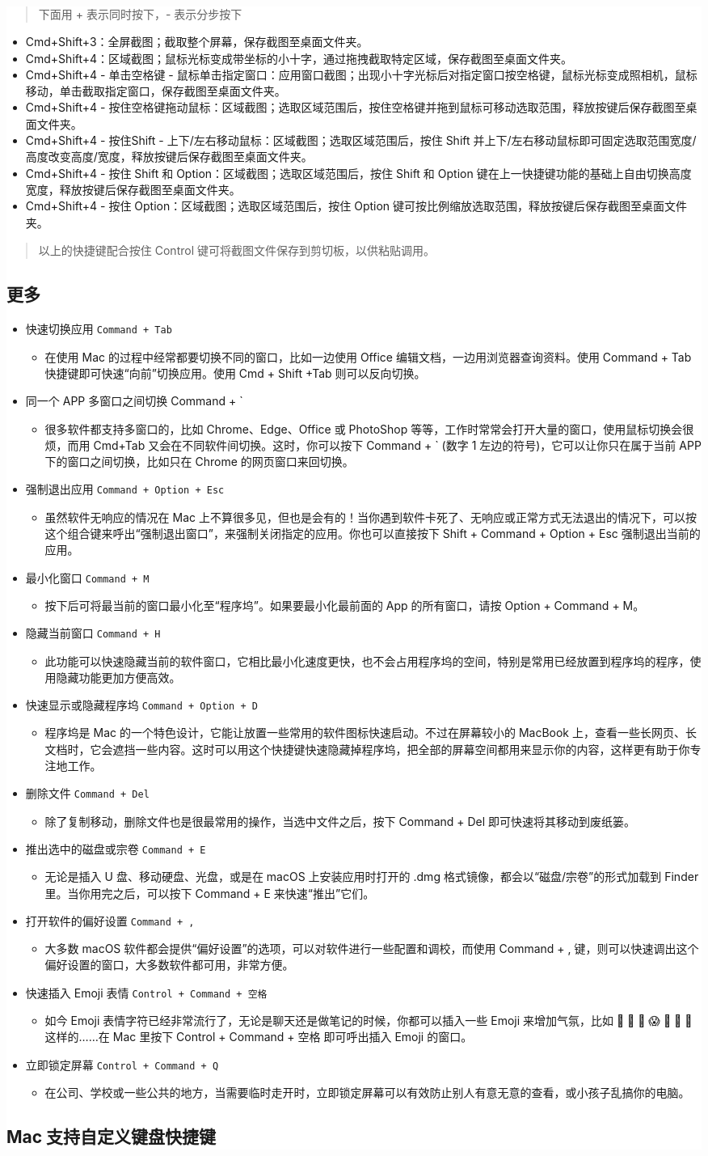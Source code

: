 > 下面用 + 表示同时按下，- 表示分步按下

- Cmd+Shift+3：全屏截图；截取整个屏幕，保存截图至桌面文件夹。
- Cmd+Shift+4：区域截图；鼠标光标变成带坐标的小十字，通过拖拽截取特定区域，保存截图至桌面文件夹。
- Cmd+Shift+4 - 单击空格键 - 鼠标单击指定窗口：应用窗口截图；出现小十字光标后对指定窗口按空格键，鼠标光标变成照相机，鼠标移动，单击截取指定窗口，保存截图至桌面文件夹。
- Cmd+Shift+4 - 按住空格键拖动鼠标：区域截图；选取区域范围后，按住空格键并拖到鼠标可移动选取范围，释放按键后保存截图至桌面文件夹。
- Cmd+Shift+4 - 按住Shift - 上下/左右移动鼠标：区域截图；选取区域范围后，按住 Shift 并上下/左右移动鼠标即可固定选取范围宽度/高度改变高度/宽度，释放按键后保存截图至桌面文件夹。
- Cmd+Shift+4 - 按住 Shift 和 Option：区域截图；选取区域范围后，按住 Shift 和 Option 键在上一快捷键功能的基础上自由切换高度宽度，释放按键后保存截图至桌面文件夹。
- Cmd+Shift+4 - 按住 Option：区域截图；选取区域范围后，按住 Option 键可按比例缩放选取范围，释放按键后保存截图至桌面文件夹。

> 以上的快捷键配合按住 Control 键可将截图文件保存到剪切板，以供粘贴调用。

## 更多

- 快速切换应用 `Command + Tab`
  - 在使用 Mac 的过程中经常都要切换不同的窗口，比如一边使用 Office 编辑文档，一边用浏览器查询资料。使用 Command + Tab 快捷键即可快速“向前”切换应用。使用 Cmd + Shift +Tab 则可以反向切换。

- 同一个 APP 多窗口之间切换 Command + `
  - 很多软件都支持多窗口的，比如 Chrome、Edge、Office 或 PhotoShop 等等，工作时常常会打开大量的窗口，使用鼠标切换会很烦，而用 Cmd+Tab 又会在不同软件间切换。这时，你可以按下 Command + ` (数字 1 左边的符号)，它可以让你只在属于当前 APP 下的窗口之间切换，比如只在 Chrome 的网页窗口来回切换。

- 强制退出应用 `Command + Option + Esc`
  - 虽然软件无响应的情况在 Mac 上不算很多见，但也是会有的！当你遇到软件卡死了、无响应或正常方式无法退出的情况下，可以按这个组合键来呼出“强制退出窗口”，来强制关闭指定的应用。你也可以直接按下 Shift + Command + Option + Esc 强制退出当前的应用。

- 最小化窗口 `Command + M`
  - 按下后可将最当前的窗口最小化至“程序坞”。如果要最小化最前面的 App 的所有窗口，请按 Option + Command + M。

- 隐藏当前窗口 `Command + H`
  - 此功能可以快速隐藏当前的软件窗口，它相比最小化速度更快，也不会占用程序坞的空间，特别是常用已经放置到程序坞的程序，使用隐藏功能更加方便高效。

- 快速显示或隐藏程序坞 `Command + Option + D`
  - 程序坞是 Mac 的一个特色设计，它能让放置一些常用的软件图标快速启动。不过在屏幕较小的 MacBook 上，查看一些长网页、长文档时，它会遮挡一些内容。这时可以用这个快捷键快速隐藏掉程序坞，把全部的屏幕空间都用来显示你的内容，这样更有助于你专注地工作。

- 删除文件 `Command + Del`
  - 除了复制移动，删除文件也是很最常用的操作，当选中文件之后，按下 Command + Del 即可快速将其移动到废纸篓。

- 推出选中的磁盘或宗卷 `Command + E`
  - 无论是插入 U 盘、移动硬盘、光盘，或是在 macOS 上安装应用时打开的 .dmg 格式镜像，都会以“磁盘/宗卷”的形式加载到 Finder 里。当你用完之后，可以按下 Command + E 来快速“推出”它们。

- 打开软件的偏好设置 `Command + ,`
  - 大多数 macOS 软件都会提供“偏好设置”的选项，可以对软件进行一些配置和调校，而使用 Command + , 键，则可以快速调出这个偏好设置的窗口，大多数软件都可用，非常方便。

- 快速插入 Emoji 表情 `Control + Command + 空格`
  - 如今 Emoji 表情字符已经非常流行了，无论是聊天还是做笔记的时候，你都可以插入一些 Emoji 来增加气氛，比如 🐶 🐽 🍟 😱 📱 🏀 🍉 这样的……在 Mac 里按下 Control + Command + 空格 即可呼出插入 Emoji 的窗口。

- 立即锁定屏幕 `Control + Command + Q`
  - 在公司、学校或一些公共的地方，当需要临时走开时，立即锁定屏幕可以有效防止别人有意无意的查看，或小孩子乱搞你的电脑。

## Mac 支持自定义键盘快捷键
